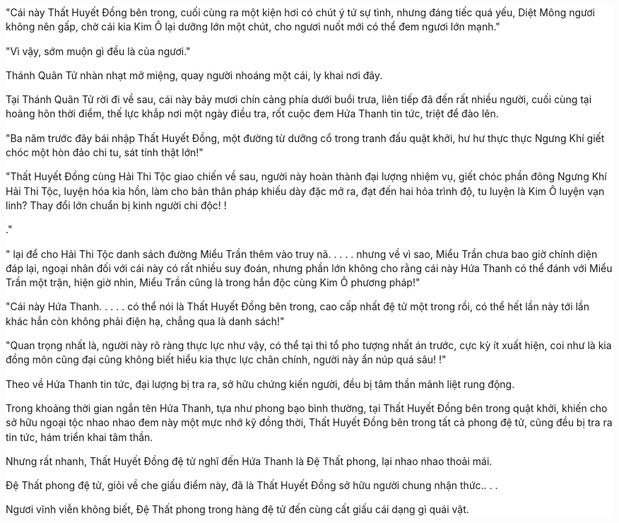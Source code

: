 "Cái này Thất Huyết Đồng bên trong, cuối cùng ra một kiện hơi có chút ý tứ sự tình, nhưng đáng tiếc quá yếu, Diệt Mông ngươi không nên gấp, chờ cái kia Kim Ô lại dưỡng lớn một chút, cho ngươi nuốt mới có thể đem ngươi lớn mạnh."

"Vì vậy, sớm muộn gì đều là của ngươi."

Thánh Quân Tử nhàn nhạt mở miệng, quay người nhoáng một cái, ly khai nơi đây.

Tại Thánh Quân Tử rời đi về sau, cái này bảy mươi chín cảng phía dưới buổi trưa, liên tiếp đã đến rất nhiều người, cuối cùng tại hoàng hôn thời điểm, thế lực khắp nơi một ngày điều tra, rốt cuộc đem Hứa Thanh tin tức, triệt để đào lên.

"Ba năm trước đây bái nhập Thất Huyết Đồng, một đường từ dưỡng cổ trong tranh đấu quật khởi, hư hư thực thực Ngưng Khí giết chóc một hòn đảo chi tu, sát tính thật lớn!"

"Thất Huyết Đồng cùng Hải Thi Tộc giao chiến về sau, người này hoàn thành đại lượng nhiệm vụ, giết chóc phần đông Ngưng Khí Hải Thi Tộc, luyện hóa kia hồn, làm cho bản thân pháp khiếu dày đặc mở ra, đạt đến hai hỏa trình độ, tu luyện là Kim Ô luyện vạn linh? Thay đổi lớn chuẩn bị kinh người chi độc! !

."

" lại để cho Hải Thi Tộc danh sách đường Miểu Trần thêm vào truy nã. . . . . nhưng về vì sao, Miểu Trần chưa bao giờ chính diện đáp lại, ngoại nhân đối với cái này có rất nhiều suy đoán, nhưng phần lớn không cho rằng cái này Hứa Thanh có thể đánh với Miểu Trần một trận, hiện giờ nhìn, Miểu Trần cũng là trong hắn độc cùng Kim Ô phương pháp!"

"Cái này Hứa Thanh. . . . . có thể nói là Thất Huyết Đồng bên trong, cao cấp nhất đệ tử một trong rồi, có thể hết lần này tới lần khác hắn còn không phải điện hạ, chẳng qua là danh sách!"

"Quan trọng nhất là, người này rõ ràng thực lực như vậy, có thể tại thi tổ pho tượng nhất án trước, cực kỳ ít xuất hiện, coi như là kia đồng môn cũng đại cũng không biết hiểu kia thực lực chân chính, người này ẩn núp quá sâu! !"

Theo về Hứa Thanh tin tức, đại lượng bị tra ra, sở hữu chứng kiến người, đều bị tâm thần mãnh liệt rung động.

Trong khoảng thời gian ngắn tên Hứa Thanh, tựa như phong bạo bình thường, tại Thất Huyết Đồng bên trong quật khởi, khiến cho sở hữu ngoại tộc nhao nhao đem này một mực nhớ kỹ đồng thời, Thất Huyết Đồng bên trong tất cả phong đệ tử, cũng đều bị tra ra tin tức, hám triển khai tâm thần.

Nhưng rất nhanh, Thất Huyết Đồng đệ tử nghĩ đến Hứa Thanh là Đệ Thất phong, lại nhao nhao thoải mái.

Đệ Thất phong đệ tử, giỏi về che giấu điểm này, đã là Thất Huyết Đồng sở hữu người chung nhận thức.. . .

Ngươi vĩnh viễn không biết, Đệ Thất phong trong hàng đệ tử đến cùng cất giấu cái dạng gì quái vật.




